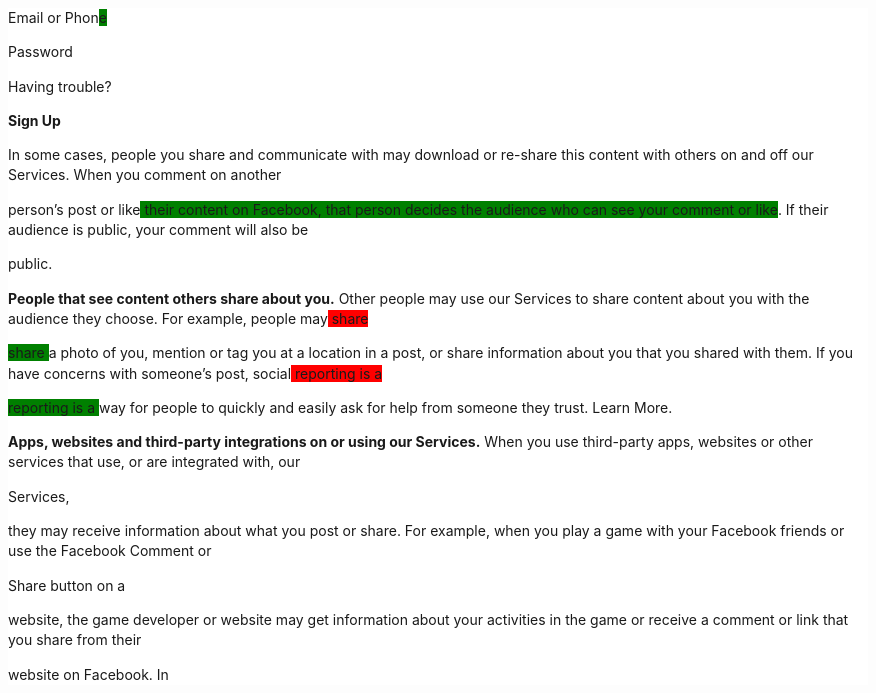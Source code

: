 
Email or Pho</span>n<span style="background-color: green;">e


Password


Having trouble?


**Sign Up**



In some cases, people you share and communicate with may download or re-share this content with others on and off our Services. When you comment on another


person’s pos</span>t or like<span style="background-color: green;"> their content on Facebook, that person decides the audience who can see your comment or like</span>. If their audience is public, your comment will also be<span style="background-color: red;"> </span><span style="background-color: green;">


</span>public.


**People that see content others share about you.** Other people may use our Services to share content about you with the audience they choose. For example, people may<span style="background-color: red;"> share</span>


<span style="background-color: green;">share </span>a photo of you, mention or tag you at a location in a post, or share information about you that you shared with them. If you have concerns with someone’s post, social<span style="background-color: red;"> reporting is a</span>


<span style="background-color: green;">reporting is a </span>way for people to quickly and easily ask for help from someone they trust. Learn More.


**Apps, websites and third-party integrations on or using our Services.** When you use third-party apps, websites or other services that use, or are integrated with, our<span style="background-color: red;"> </span><span style="background-color: green;">


</span>Services,<span style="background-color: green;"> </span><span style="background-color: red;">


</span>they may receive information about what you post or share. For example, when you play a game with your Facebook friends or use the Facebook Comment or<span style="background-color: red;"> </span><span style="background-color: green;">


</span>Share button on a<span style="background-color: green;"> </span><span style="background-color: red;">


</span>website, the game developer or website may get information about your activities in the game or receive a comment or link that you share from their<span style="background-color: red;"> </span><span style="background-color: green;">


</span>website on Facebook. In<span style="background-color: red;">
